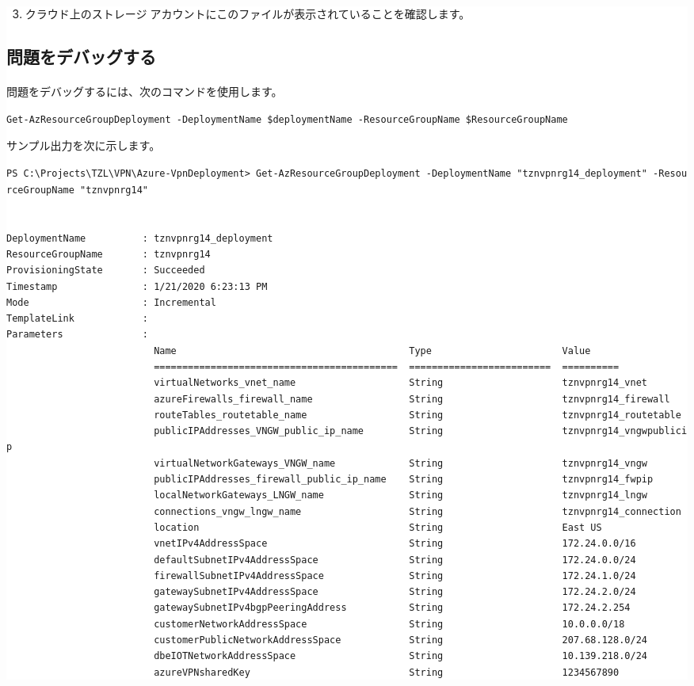3. クラウド上のストレージ アカウントにこのファイルが表示されていることを確認します。
 
## <a name="debug-issues"></a>問題をデバッグする

問題をデバッグするには、次のコマンドを使用します。

```
Get-AzResourceGroupDeployment -DeploymentName $deploymentName -ResourceGroupName $ResourceGroupName
```

サンプル出力を次に示します。


```azurepowershell
PS C:\Projects\TZL\VPN\Azure-VpnDeployment> Get-AzResourceGroupDeployment -DeploymentName "tznvpnrg14_deployment" -ResourceGroupName "tznvpnrg14"


DeploymentName          : tznvpnrg14_deployment
ResourceGroupName       : tznvpnrg14
ProvisioningState       : Succeeded
Timestamp               : 1/21/2020 6:23:13 PM
Mode                    : Incremental
TemplateLink            :
Parameters              :
                          Name                                         Type                       Value
                          ===========================================  =========================  ==========
                          virtualNetworks_vnet_name                    String                     tznvpnrg14_vnet
                          azureFirewalls_firewall_name                 String                     tznvpnrg14_firewall
                          routeTables_routetable_name                  String                     tznvpnrg14_routetable
                          publicIPAddresses_VNGW_public_ip_name        String                     tznvpnrg14_vngwpublicip
                          virtualNetworkGateways_VNGW_name             String                     tznvpnrg14_vngw
                          publicIPAddresses_firewall_public_ip_name    String                     tznvpnrg14_fwpip
                          localNetworkGateways_LNGW_name               String                     tznvpnrg14_lngw
                          connections_vngw_lngw_name                   String                     tznvpnrg14_connection
                          location                                     String                     East US
                          vnetIPv4AddressSpace                         String                     172.24.0.0/16
                          defaultSubnetIPv4AddressSpace                String                     172.24.0.0/24
                          firewallSubnetIPv4AddressSpace               String                     172.24.1.0/24
                          gatewaySubnetIPv4AddressSpace                String                     172.24.2.0/24
                          gatewaySubnetIPv4bgpPeeringAddress           String                     172.24.2.254
                          customerNetworkAddressSpace                  String                     10.0.0.0/18
                          customerPublicNetworkAddressSpace            String                     207.68.128.0/24
                          dbeIOTNetworkAddressSpace                    String                     10.139.218.0/24
                          azureVPNsharedKey                            String                     1234567890
```